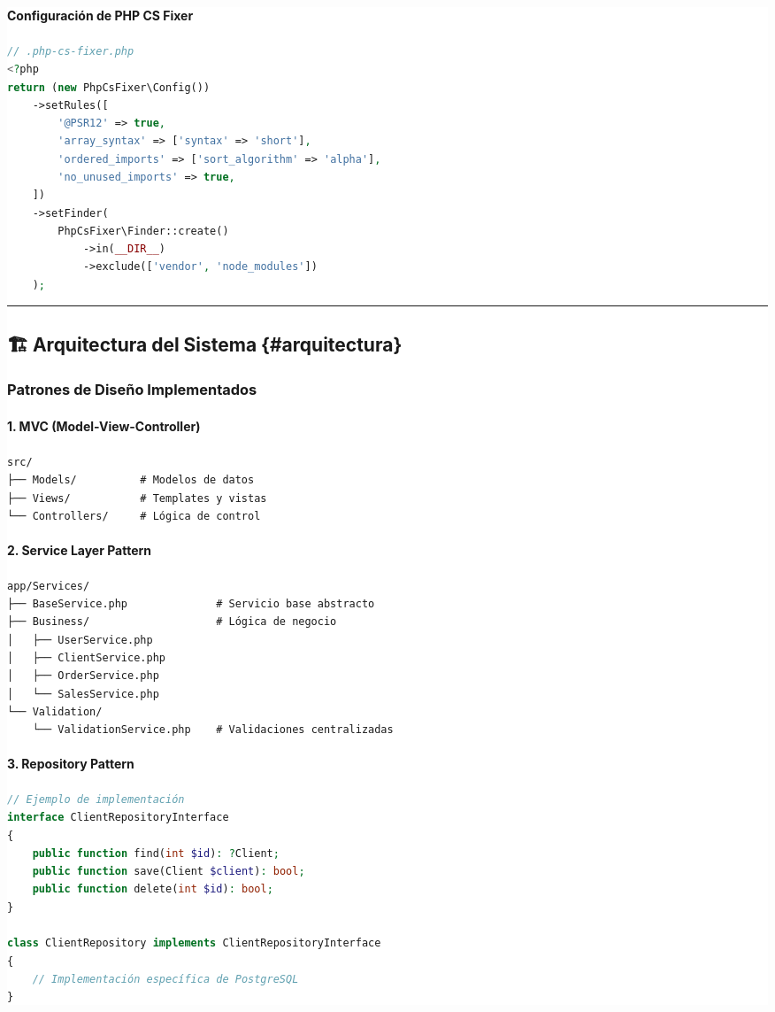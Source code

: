 #### **Configuración de PHP CS Fixer**
```php
// .php-cs-fixer.php
<?php
return (new PhpCsFixer\Config())
    ->setRules([
        '@PSR12' => true,
        'array_syntax' => ['syntax' => 'short'],
        'ordered_imports' => ['sort_algorithm' => 'alpha'],
        'no_unused_imports' => true,
    ])
    ->setFinder(
        PhpCsFixer\Finder::create()
            ->in(__DIR__)
            ->exclude(['vendor', 'node_modules'])
    );
```

---

## 🏗️ Arquitectura del Sistema {#arquitectura}

### **Patrones de Diseño Implementados**

#### **1. MVC (Model-View-Controller)**
```
src/
├── Models/          # Modelos de datos
├── Views/           # Templates y vistas
└── Controllers/     # Lógica de control
```

#### **2. Service Layer Pattern**
```
app/Services/
├── BaseService.php              # Servicio base abstracto
├── Business/                    # Lógica de negocio
│   ├── UserService.php
│   ├── ClientService.php
│   ├── OrderService.php
│   └── SalesService.php
└── Validation/
    └── ValidationService.php    # Validaciones centralizadas
```

#### **3. Repository Pattern**
```php
// Ejemplo de implementación
interface ClientRepositoryInterface
{
    public function find(int $id): ?Client;
    public function save(Client $client): bool;
    public function delete(int $id): bool;
}

class ClientRepository implements ClientRepositoryInterface
{
    // Implementación específica de PostgreSQL
}
```
